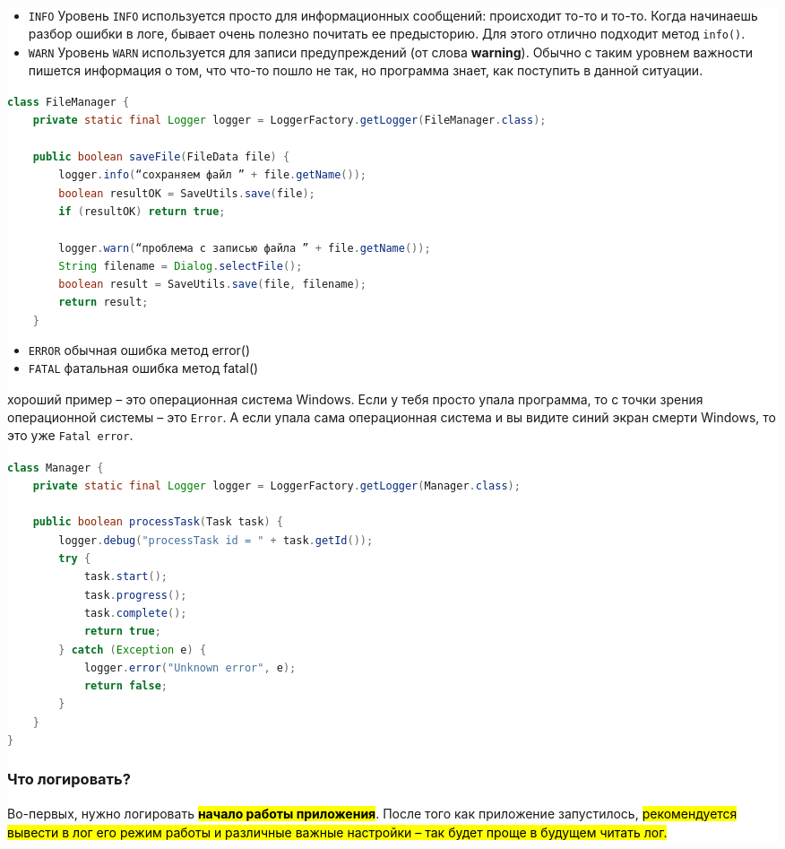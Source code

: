 - `INFO` Уровень `INFO` используется просто для информационных сообщений: происходит то-то и то-то. Когда начинаешь разбор ошибки в логе, бывает очень полезно почитать ее предысторию. Для этого отлично подходит метод `info()`.
- `WARN` Уровень `WARN` используется для записи предупреждений (от слова **warning**). Обычно с таким уровнем важности пишется информация о том, что что-то пошло не так, но программа знает, как поступить в данной ситуации.

```java
class FileManager {
    private static final Logger logger = LoggerFactory.getLogger(FileManager.class);

    public boolean saveFile(FileData file) {
        logger.info(“сохраняем файл ” + file.getName());
        boolean resultOK = SaveUtils.save(file);
        if (resultOK) return true;

        logger.warn(“проблема с записью файла ” + file.getName());
        String filename = Dialog.selectFile();
        boolean result = SaveUtils.save(file, filename);
        return result;
    }
```

- `ERROR` обычная ошибка метод error()
- `FATAL` фатальная ошибка метод fatal()

хороший пример – это операционная система Windows. Если у тебя просто упала программа, то с точки зрения операционной системы – это `Error`. А если упала сама операционная система и вы видите синий экран смерти Windows, то это уже `Fatal error`.

```java
class Manager {
    private static final Logger logger = LoggerFactory.getLogger(Manager.class);

    public boolean processTask(Task task) {
        logger.debug("processTask id = " + task.getId());
        try {
            task.start();
            task.progress();
            task.complete();
            return true;
        } catch (Exception e) {
            logger.error("Unknown error", e);
            return false;
        }
    }
}
```

### Что логировать?

Во-первых, нужно логировать **<mark class="hltr-yellow">начало работы приложения</mark>**. После того как приложение запустилось, <mark class="hltr-yellow">рекомендуется вывести в лог его режим работы и различные важные настройки – так будет проще в будущем читать лог.</mark>
